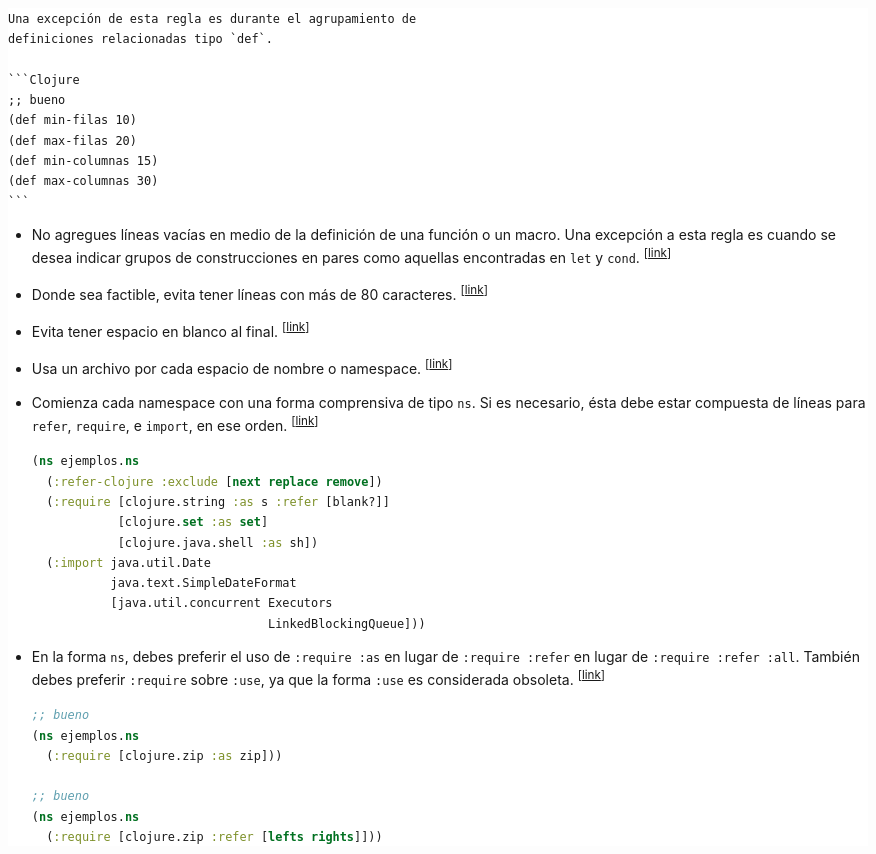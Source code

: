     Una excepción de esta regla es durante el agrupamiento de
    definiciones relacionadas tipo `def`.

    ```Clojure
    ;; bueno
    (def min-filas 10)
    (def max-filas 20)
    (def min-columnas 15)
    (def max-columnas 30)
    ```

* <a name="no-blank-lines-within-def-forms"></a> No agregues líneas
  vacías en medio de la definición de una función o un macro. Una
  excepción a esta regla es cuando se desea indicar grupos de
  construcciones en pares como aquellas encontradas en `let` y `cond`.
  <sup>[[link](#no-blank-lines-within-def-forms)]</sup>

* <a name="80-character-limits"></a> Donde sea factible, evita tener
  líneas con más de 80 caracteres.
  <sup>[[link](#80-character-limits)]</sup>

* <a name="no-trailing-whitespace"></a> Evita tener espacio en blanco al
  final. <sup>[[link](#no-trailing-whitespace)]</sup>

* <a name="one-file-per-namespace"></a> Usa un archivo por cada espacio
  de nombre o namespace. <sup>[[link](#one-file-per-namespace)]</sup>

* <a name="comprehensive-ns-declaration"></a> Comienza cada namespace
  con una forma comprensiva de tipo `ns`. Si es necesario, ésta debe
  estar compuesta de líneas para `refer`, `require`, e `import`, en ese
  orden. <sup>[[link](#comprehensive-ns-declaration)]</sup>

    ```Clojure
    (ns ejemplos.ns
      (:refer-clojure :exclude [next replace remove])
      (:require [clojure.string :as s :refer [blank?]]
                [clojure.set :as set]
                [clojure.java.shell :as sh])
      (:import java.util.Date
               java.text.SimpleDateFormat
               [java.util.concurrent Executors
                                     LinkedBlockingQueue]))
    ```

* <a name="prefer-require-over-use"></a> En la forma `ns`, debes
  preferir el uso de `:require :as` en lugar de `:require :refer` en
  lugar de `:require :refer :all`. También debes preferir `:require`
  sobre `:use`, ya que la forma `:use` es considerada obsoleta.
  <sup>[[link](#prefer-require-over-use)]</sup>

    ```Clojure
    ;; bueno
    (ns ejemplos.ns
      (:require [clojure.zip :as zip]))

    ;; bueno
    (ns ejemplos.ns
      (:require [clojure.zip :refer [lefts rights]]))
